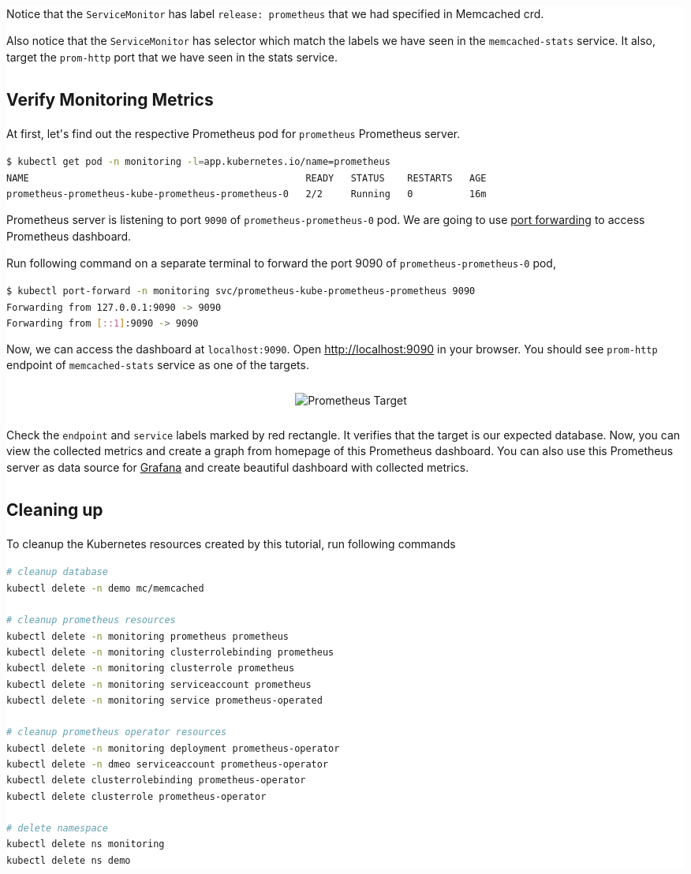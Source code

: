 Notice that the `ServiceMonitor` has label `release: prometheus` that we had specified in Memcached crd.

Also notice that the `ServiceMonitor` has selector which match the labels we have seen in the `memcached-stats` service. It also, target the `prom-http` port that we have seen in the stats service.

## Verify Monitoring Metrics

At first, let's find out the respective Prometheus pod for `prometheus` Prometheus server.

```bash
$ kubectl get pod -n monitoring -l=app.kubernetes.io/name=prometheus
NAME                                                 READY   STATUS    RESTARTS   AGE
prometheus-prometheus-kube-prometheus-prometheus-0   2/2     Running   0          16m
```

Prometheus server is listening to port `9090` of `prometheus-prometheus-0` pod. We are going to use [port forwarding](https://kubernetes.io/docs/tasks/access-application-cluster/port-forward-access-application-cluster/) to access Prometheus dashboard.

Run following command on a separate terminal to forward the port 9090 of `prometheus-prometheus-0` pod,

```bash
$ kubectl port-forward -n monitoring svc/prometheus-kube-prometheus-prometheus 9090
Forwarding from 127.0.0.1:9090 -> 9090
Forwarding from [::1]:9090 -> 9090
```

Now, we can access the dashboard at `localhost:9090`. Open [http://localhost:9090](http://localhost:9090) in your browser. You should see `prom-http` endpoint of `memcached-stats` service as one of the targets.

<p align="center">
  <img alt="Prometheus Target" src="/docs/v2025.6.30/images/memcached/monitoring/mc-coreos-prom-target.png" style="padding:10px">
</p>

Check the `endpoint` and `service` labels marked by red rectangle. It verifies that the target is our expected database. Now, you can view the collected metrics and create a graph from homepage of this Prometheus dashboard. You can also use this Prometheus server as data source for [Grafana](https://grafana.com/) and create beautiful dashboard with collected metrics.

## Cleaning up

To cleanup the Kubernetes resources created by this tutorial, run following commands

```bash
# cleanup database
kubectl delete -n demo mc/memcached

# cleanup prometheus resources
kubectl delete -n monitoring prometheus prometheus
kubectl delete -n monitoring clusterrolebinding prometheus
kubectl delete -n monitoring clusterrole prometheus
kubectl delete -n monitoring serviceaccount prometheus
kubectl delete -n monitoring service prometheus-operated

# cleanup prometheus operator resources
kubectl delete -n monitoring deployment prometheus-operator
kubectl delete -n dmeo serviceaccount prometheus-operator
kubectl delete clusterrolebinding prometheus-operator
kubectl delete clusterrole prometheus-operator

# delete namespace
kubectl delete ns monitoring
kubectl delete ns demo
```
